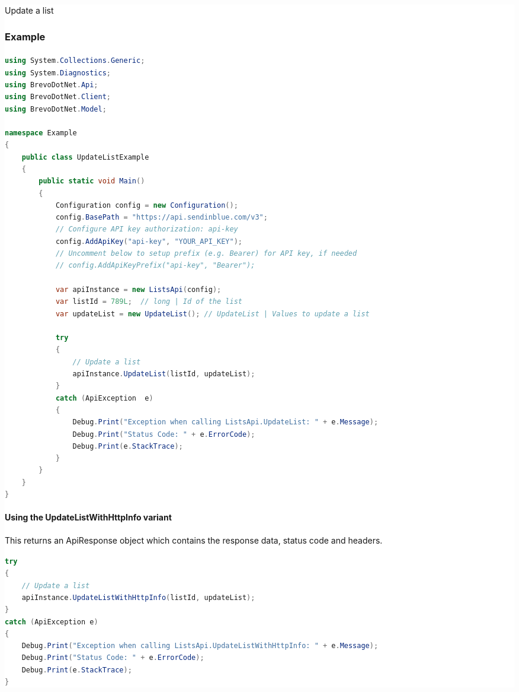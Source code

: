 Update a list

### Example
```csharp
using System.Collections.Generic;
using System.Diagnostics;
using BrevoDotNet.Api;
using BrevoDotNet.Client;
using BrevoDotNet.Model;

namespace Example
{
    public class UpdateListExample
    {
        public static void Main()
        {
            Configuration config = new Configuration();
            config.BasePath = "https://api.sendinblue.com/v3";
            // Configure API key authorization: api-key
            config.AddApiKey("api-key", "YOUR_API_KEY");
            // Uncomment below to setup prefix (e.g. Bearer) for API key, if needed
            // config.AddApiKeyPrefix("api-key", "Bearer");

            var apiInstance = new ListsApi(config);
            var listId = 789L;  // long | Id of the list
            var updateList = new UpdateList(); // UpdateList | Values to update a list

            try
            {
                // Update a list
                apiInstance.UpdateList(listId, updateList);
            }
            catch (ApiException  e)
            {
                Debug.Print("Exception when calling ListsApi.UpdateList: " + e.Message);
                Debug.Print("Status Code: " + e.ErrorCode);
                Debug.Print(e.StackTrace);
            }
        }
    }
}
```

#### Using the UpdateListWithHttpInfo variant
This returns an ApiResponse object which contains the response data, status code and headers.

```csharp
try
{
    // Update a list
    apiInstance.UpdateListWithHttpInfo(listId, updateList);
}
catch (ApiException e)
{
    Debug.Print("Exception when calling ListsApi.UpdateListWithHttpInfo: " + e.Message);
    Debug.Print("Status Code: " + e.ErrorCode);
    Debug.Print(e.StackTrace);
}
```

